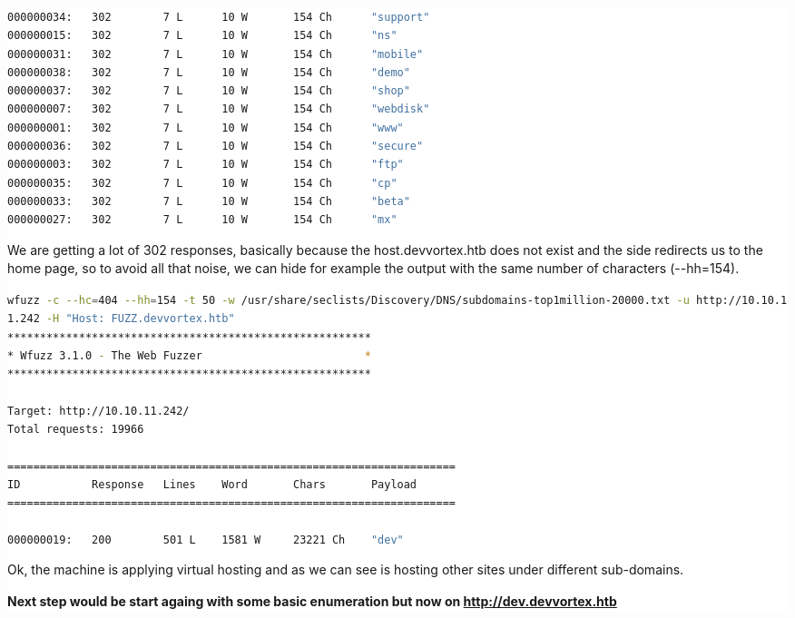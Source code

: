 ```bash
000000034:   302        7 L      10 W       154 Ch      "support"                                                 
000000015:   302        7 L      10 W       154 Ch      "ns"                                                      
000000031:   302        7 L      10 W       154 Ch      "mobile"                                                  
000000038:   302        7 L      10 W       154 Ch      "demo"                                                    
000000037:   302        7 L      10 W       154 Ch      "shop"                                                    
000000007:   302        7 L      10 W       154 Ch      "webdisk"                                                 
000000001:   302        7 L      10 W       154 Ch      "www"                                                     
000000036:   302        7 L      10 W       154 Ch      "secure"                                                  
000000003:   302        7 L      10 W       154 Ch      "ftp"                                                     
000000035:   302        7 L      10 W       154 Ch      "cp"                                                      
000000033:   302        7 L      10 W       154 Ch      "beta"                                                    
000000027:   302        7 L      10 W       154 Ch      "mx"       
```

We are getting a lot of 302 responses, basically because the host.devvortex.htb does not exist and the side redirects us to the home page, so to avoid all that noise, we can hide for example the output with the same number of characters (--hh=154).


```bash
wfuzz -c --hc=404 --hh=154 -t 50 -w /usr/share/seclists/Discovery/DNS/subdomains-top1million-20000.txt -u http://10.10.11.242 -H "Host: FUZZ.devvortex.htb" 
********************************************************
* Wfuzz 3.1.0 - The Web Fuzzer                         *
********************************************************

Target: http://10.10.11.242/
Total requests: 19966

=====================================================================
ID           Response   Lines    Word       Chars       Payload                                                   
=====================================================================

000000019:   200        501 L    1581 W     23221 Ch    "dev"      
```


Ok, the machine is applying virtual hosting and as we can see is hosting other sites under different sub-domains.

**Next step would be start againg with some basic enumeration but now on http://dev.devvortex.htb**
